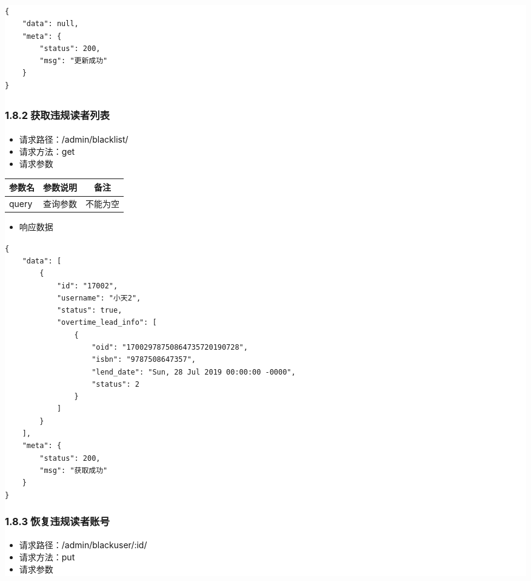```
{
    "data": null,
    "meta": {
        "status": 200,
        "msg": "更新成功"
    }
}
```

## 

### 1.8.2 获取违规读者列表

- 请求路径：/admin/blacklist/
- 请求方法：get
- 请求参数

| 参数名 | 参数说明 | 备注     |
| ------ | -------- | -------- |
| query  | 查询参数 | 不能为空 |

- 响应数据

```
{
    "data": [
        {
            "id": "17002",
            "username": "小天2",
            "status": true,
            "overtime_lead_info": [
                {
                    "oid": "17002978750864735720190728",
                    "isbn": "9787508647357",
                    "lend_date": "Sun, 28 Jul 2019 00:00:00 -0000",
                    "status": 2
                }
            ]
        }
    ],
    "meta": {
        "status": 200,
        "msg": "获取成功"
    }
}
```

### 1.8.3 恢复违规读者账号

- 请求路径：/admin/blackuser/:id/
- 请求方法：put
- 请求参数
